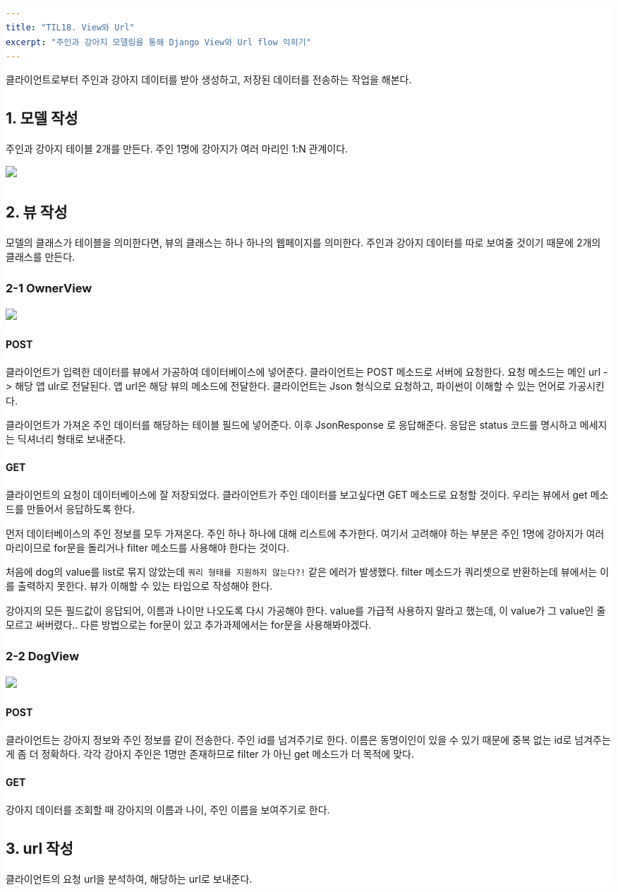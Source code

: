 ```yaml
---
title: "TIL18. View와 Url"
excerpt: "주인과 강아지 모델링을 통해 Django View와 Url flow 익히기"
---
```

클라이언트로부터 주인과 강아지 데이터를 받아 생성하고, 저장된 데이터를 전송하는 작업을 해본다. 

## 1. 모델 작성
주인과 강아지 테이블 2개를 만든다. 주인 1명에 강아지가 여러 마리인 1:N 관계이다.

<img src="https://images.velog.io/images/byoungju1012/post/64c2a30e-4890-4db5-87f6-258b3ce358de/%E1%84%89%E1%85%B3%E1%84%8F%E1%85%B3%E1%84%85%E1%85%B5%E1%86%AB%E1%84%89%E1%85%A3%E1%86%BA%202021-07-21%20%E1%84%8B%E1%85%A9%E1%84%8C%E1%85%A5%E1%86%AB%209.29.41.png" width=600>

## 2. 뷰 작성
모델의 클래스가 테이블을 의미한다면, 뷰의 클래스는 하나 하나의 웹페이지를 의미한다. 주인과 강아지 데이터를 따로 보여줄 것이기 때문에 2개의 클래스를 만든다. 

### 2-1 OwnerView 
<img src="https://images.velog.io/images/byoungju1012/post/0f738337-4900-433b-a7f2-2cd2358307dc/%E1%84%89%E1%85%B3%E1%84%8F%E1%85%B3%E1%84%85%E1%85%B5%E1%86%AB%E1%84%89%E1%85%A3%E1%86%BA%202021-07-21%20%E1%84%8B%E1%85%A9%E1%84%8C%E1%85%A5%E1%86%AB%209.35.48.png" width=700>

#### POST
클라이언트가 입력한 데이터를 뷰에서 가공하여 데이터베이스에 넣어준다. 클라이언트는 POST 메소드로 서버에 요청한다. 요청 메소드는 메인 url -> 해당 앱 ulr로 전달된다. 앱 url은 해당 뷰의 메소드에 전달한다. 클라이언트는 Json 형식으로 요청하고, 파이썬이 이해할 수 있는 언어로 가공시킨다. 

클라이언트가 가져온 주인 데이터를 해당하는 테이블 필드에 넣어준다. 이후 JsonResponse 로 응답해준다. 응답은 status 코드를 명시하고 메세지는 딕셔너리 형태로 보내준다. 

#### GET
클라이언트의 요청이 데이터베이스에 잘 저장되었다. 클라이언트가 주인 데이터를 보고싶다면 GET 메소드로 요청할 것이다. 우리는 뷰에서 get 메소드를 만들어서 응답하도록 한다. 

먼저 데이터베이스의 주인 정보를 모두 가져온다. 주인 하나 하나에 대해 리스트에 추가한다. 여기서 고려해야 하는 부분은 주인 1명에 강아지가 여러 마리이므로 for문을 돌리거나 filter 메소드를 사용해야 한다는 것이다. 

처음에 dog의 value를 list로 묶지 않았는데 `쿼리 형태를 지원하지 않는다?!` 같은 에러가 발생했다. filter 메소드가 쿼리셋으로 반환하는데 뷰에서는 이를 출력하지 못한다. 뷰가 이해할 수 있는 타입으로 작성해야 한다.

강아지의 모든 필드값이 응답되어, 이름과 나이만 나오도록 다시 가공해야 한다.
value를 가급적 사용하지 말라고 했는데, 이 value가 그 value인 줄 모르고 써버렸다.. 다른 방법으로는 for문이 있고 추가과제에서는 for문을 사용해봐야겠다.

### 2-2 DogView
<img src ="https://images.velog.io/images/byoungju1012/post/1ef8374a-3736-4143-8dbc-6b3329730611/%E1%84%89%E1%85%B3%E1%84%8F%E1%85%B3%E1%84%85%E1%85%B5%E1%86%AB%E1%84%89%E1%85%A3%E1%86%BA%202021-07-21%20%E1%84%8B%E1%85%A9%E1%84%8C%E1%85%A5%E1%86%AB%209.35.59.png" width=700>

#### POST
클라이언트는 강아지 정보와 주인 정보를 같이 전송한다. 주인 id를 넘겨주기로 한다. 이름은 동명이인이 있을 수 있기 때문에 중복 없는 id로 넘겨주는게 좀 더 정확하다. 각각 강아지 주인은 1명만 존재하므로 filter 가 아닌 get 메소드가 더 목적에 맞다.

#### GET
강아지 데이터를 조회할 때 강아지의 이름과 나이, 주인 이름을 보여주기로 한다. 

## 3. url 작성
클라이언트의 요청 url을 분석하여, 해당하는 url로 보내준다.
